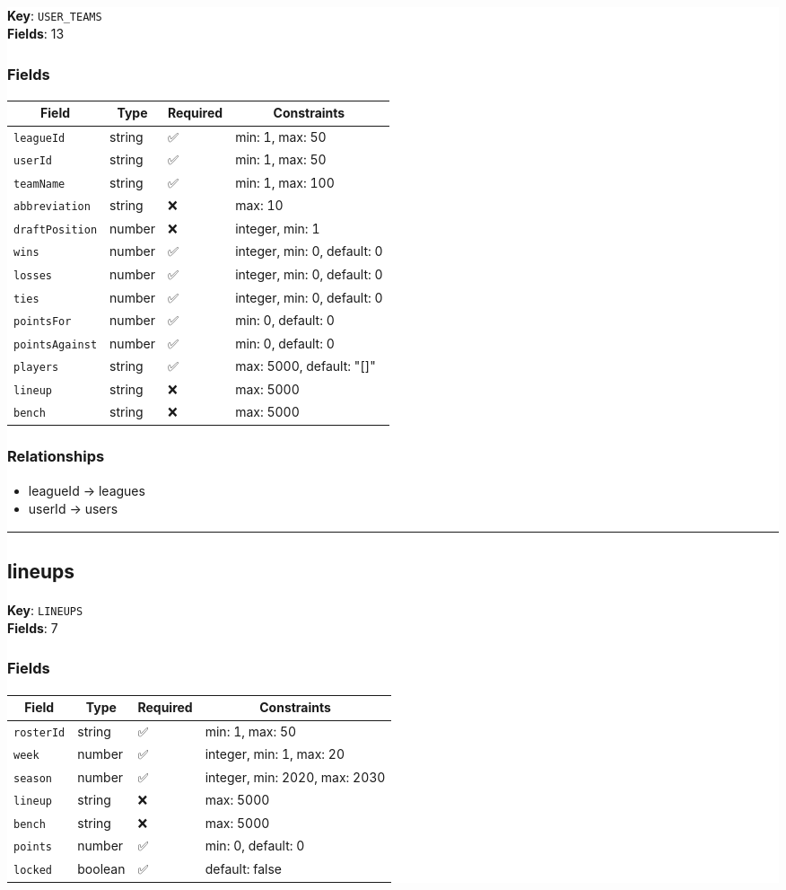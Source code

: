 **Key**: `USER_TEAMS`  
**Fields**: 13

### Fields

| Field | Type | Required | Constraints |
|-------|------|----------|-------------|
| `leagueId` | string | ✅ | min: 1, max: 50 |
| `userId` | string | ✅ | min: 1, max: 50 |
| `teamName` | string | ✅ | min: 1, max: 100 |
| `abbreviation` | string | ❌ | max: 10 |
| `draftPosition` | number | ❌ | integer, min: 1 |
| `wins` | number | ✅ | integer, min: 0, default: 0 |
| `losses` | number | ✅ | integer, min: 0, default: 0 |
| `ties` | number | ✅ | integer, min: 0, default: 0 |
| `pointsFor` | number | ✅ | min: 0, default: 0 |
| `pointsAgainst` | number | ✅ | min: 0, default: 0 |
| `players` | string | ✅ | max: 5000, default: "[]" |
| `lineup` | string | ❌ | max: 5000 |
| `bench` | string | ❌ | max: 5000 |

### Relationships

- leagueId → leagues
- userId → users

---

## lineups

**Key**: `LINEUPS`  
**Fields**: 7

### Fields

| Field | Type | Required | Constraints |
|-------|------|----------|-------------|
| `rosterId` | string | ✅ | min: 1, max: 50 |
| `week` | number | ✅ | integer, min: 1, max: 20 |
| `season` | number | ✅ | integer, min: 2020, max: 2030 |
| `lineup` | string | ❌ | max: 5000 |
| `bench` | string | ❌ | max: 5000 |
| `points` | number | ✅ | min: 0, default: 0 |
| `locked` | boolean | ✅ | default: false |

